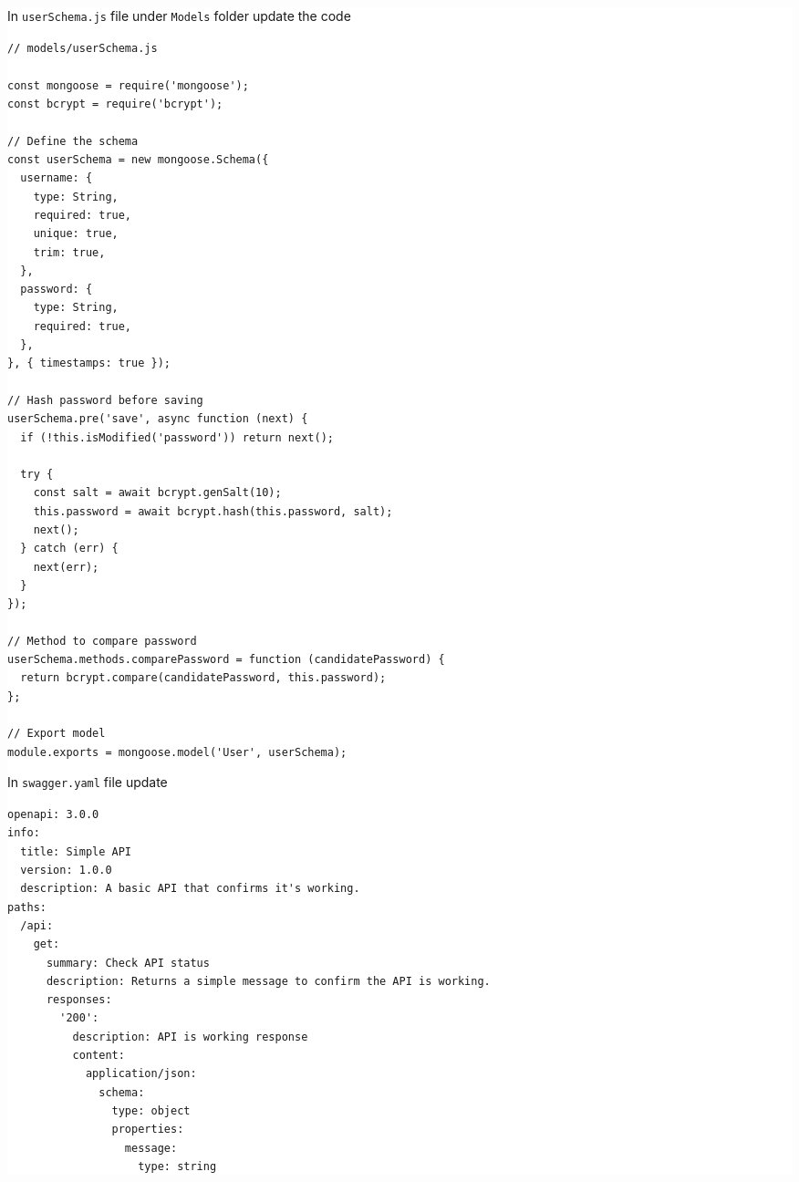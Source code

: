 In `userSchema.js` file under `Models` folder update the code
```
// models/userSchema.js

const mongoose = require('mongoose');
const bcrypt = require('bcrypt');

// Define the schema
const userSchema = new mongoose.Schema({
  username: {
    type: String,
    required: true,
    unique: true,
    trim: true,
  },
  password: {
    type: String,
    required: true,
  },
}, { timestamps: true });

// Hash password before saving
userSchema.pre('save', async function (next) {
  if (!this.isModified('password')) return next();

  try {
    const salt = await bcrypt.genSalt(10);
    this.password = await bcrypt.hash(this.password, salt);
    next();
  } catch (err) {
    next(err);
  }
});

// Method to compare password
userSchema.methods.comparePassword = function (candidatePassword) {
  return bcrypt.compare(candidatePassword, this.password);
};

// Export model
module.exports = mongoose.model('User', userSchema);
```

In `swagger.yaml` file update
```
openapi: 3.0.0
info:
  title: Simple API
  version: 1.0.0
  description: A basic API that confirms it's working.
paths:
  /api:
    get:
      summary: Check API status
      description: Returns a simple message to confirm the API is working.
      responses:
        '200':
          description: API is working response
          content:
            application/json:
              schema:
                type: object
                properties:
                  message:
                    type: string
```